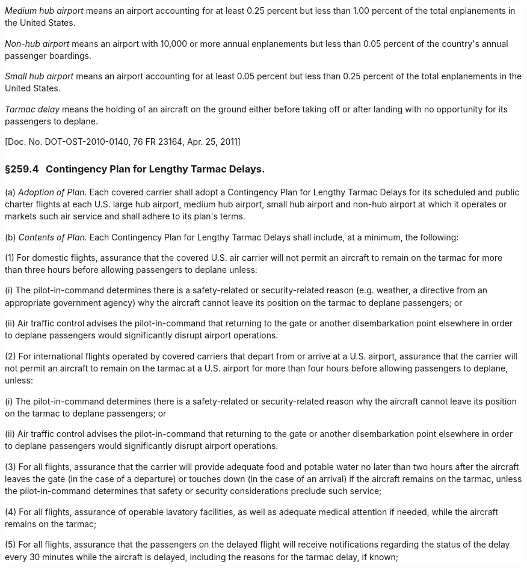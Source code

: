 *Medium hub airport* means an airport accounting for at least 0.25 percent but less than 1.00 percent of the total enplanements in the United States.

*Non-hub airport* means an airport with 10,000 or more annual enplanements but less than 0.05 percent of the country's annual passenger boardings.

*Small hub airport* means an airport accounting for at least 0.05 percent but less than 0.25 percent of the total enplanements in the United States.

*Tarmac delay* means the holding of an aircraft on the ground either before taking off or after landing with no opportunity for its passengers to deplane.

\[Doc. No. DOT-OST-2010-0140, 76 FR 23164, Apr. 25, 2011\]

### §259.4   Contingency Plan for Lengthy Tarmac Delays.

\(a\) *Adoption of Plan.* Each covered carrier shall adopt a Contingency Plan for Lengthy Tarmac Delays for its scheduled and public charter flights at each U.S. large hub airport, medium hub airport, small hub airport and non-hub airport at which it operates or markets such air service and shall adhere to its plan's terms.

\(b\) *Contents of Plan.* Each Contingency Plan for Lengthy Tarmac Delays shall include, at a minimum, the following:

\(1\) For domestic flights, assurance that the covered U.S. air carrier will not permit an aircraft to remain on the tarmac for more than three hours before allowing passengers to deplane unless:

\(i\) The pilot-in-command determines there is a safety-related or security-related reason (e.g. weather, a directive from an appropriate government agency) why the aircraft cannot leave its position on the tarmac to deplane passengers; or

\(ii\) Air traffic control advises the pilot-in-command that returning to the gate or another disembarkation point elsewhere in order to deplane passengers would significantly disrupt airport operations.

\(2\) For international flights operated by covered carriers that depart from or arrive at a U.S. airport, assurance that the carrier will not permit an aircraft to remain on the tarmac at a U.S. airport for more than four hours before allowing passengers to deplane, unless:

\(i\) The pilot-in-command determines there is a safety-related or security-related reason why the aircraft cannot leave its position on the tarmac to deplane passengers; or

\(ii\) Air traffic control advises the pilot-in-command that returning to the gate or another disembarkation point elsewhere in order to deplane passengers would significantly disrupt airport operations.

\(3\) For all flights, assurance that the carrier will provide adequate food and potable water no later than two hours after the aircraft leaves the gate (in the case of a departure) or touches down (in the case of an arrival) if the aircraft remains on the tarmac, unless the pilot-in-command determines that safety or security considerations preclude such service;

\(4\) For all flights, assurance of operable lavatory facilities, as well as adequate medical attention if needed, while the aircraft remains on the tarmac;

\(5\) For all flights, assurance that the passengers on the delayed flight will receive notifications regarding the status of the delay every 30 minutes while the aircraft is delayed, including the reasons for the tarmac delay, if known;
